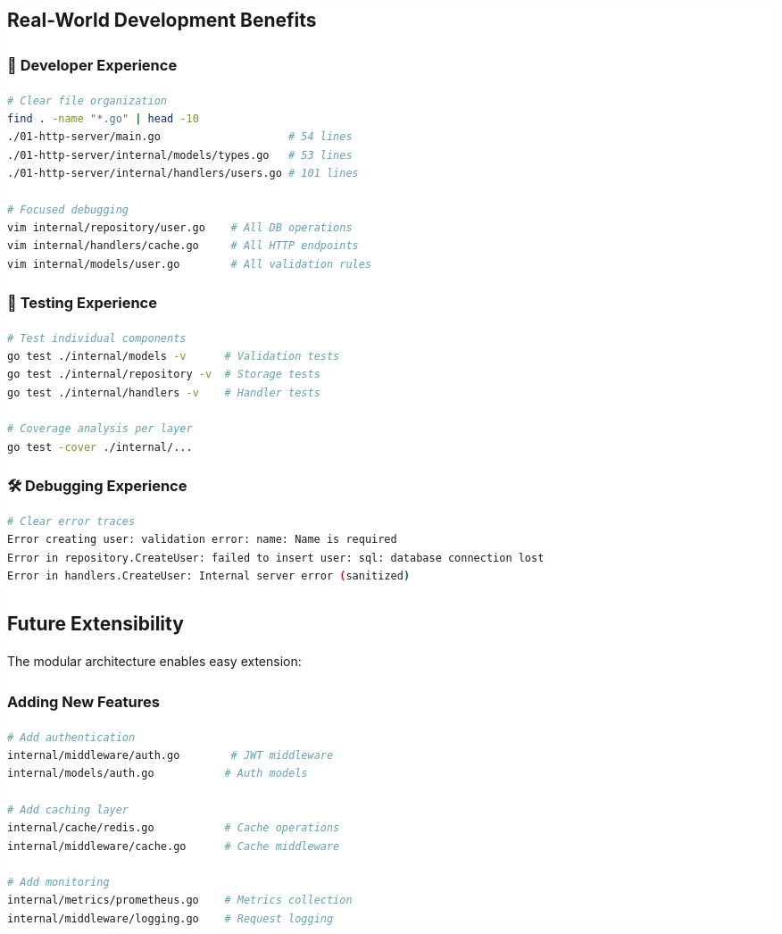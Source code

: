 ## Real-World Development Benefits

### 🚀 **Developer Experience**
```bash
# Clear file organization
find . -name "*.go" | head -10
./01-http-server/main.go                    # 54 lines
./01-http-server/internal/models/types.go   # 53 lines
./01-http-server/internal/handlers/users.go # 101 lines

# Focused debugging
vim internal/repository/user.go    # All DB operations
vim internal/handlers/cache.go     # All HTTP endpoints
vim internal/models/user.go        # All validation rules
```

### 🧪 **Testing Experience**
```bash
# Test individual components
go test ./internal/models -v      # Validation tests
go test ./internal/repository -v  # Storage tests
go test ./internal/handlers -v    # Handler tests

# Coverage analysis per layer
go test -cover ./internal/...
```

### 🛠️ **Debugging Experience**
```bash
# Clear error traces
Error creating user: validation error: name: Name is required
Error in repository.CreateUser: failed to insert user: sql: database connection lost
Error in handlers.CreateUser: Internal server error (sanitized)
```

## Future Extensibility

The modular architecture enables easy extension:

### **Adding New Features**
```bash
# Add authentication
internal/middleware/auth.go        # JWT middleware
internal/models/auth.go           # Auth models

# Add caching layer
internal/cache/redis.go           # Cache operations
internal/middleware/cache.go      # Cache middleware

# Add monitoring
internal/metrics/prometheus.go    # Metrics collection
internal/middleware/logging.go    # Request logging
```
